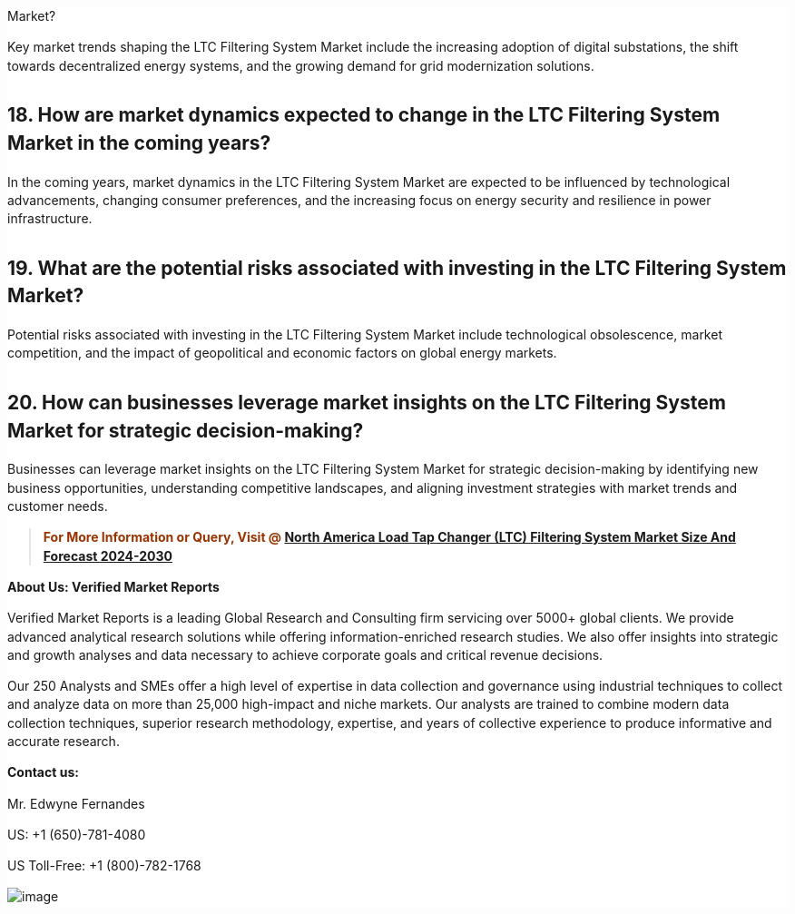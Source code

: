 Market?</div><div></h2><p>Key market trends shaping the LTC Filtering System Market include the increasing adoption of digital substations, the shift towards decentralized energy systems, and the growing demand for grid modernization solutions.</p><h2>18. How are market dynamics expected to change in the LTC Filtering System Market in the coming years?</div><div></h2><p>In the coming years, market dynamics in the LTC Filtering System Market are expected to be influenced by technological advancements, changing consumer preferences, and the increasing focus on energy security and resilience in power infrastructure.</p><h2>19. What are the potential risks associated with investing in the LTC Filtering System Market?</div><div></h2><p>Potential risks associated with investing in the LTC Filtering System Market include technological obsolescence, market competition, and the impact of geopolitical and economic factors on global energy markets.</p><h2>20. How can businesses leverage market insights on the LTC Filtering System Market for strategic decision-making?</div><div></h2><p>Businesses can leverage market insights on the LTC Filtering System Market for strategic decision-making by identifying new business opportunities, understanding competitive landscapes, and aligning investment strategies with market trends and customer needs.</p></body></html></p><blockquote><p><span style="color: #993300;"><strong>For More Information or Query, Visit @ <a href="https://www.verifiedmarketreports.com/product/global-load-tap-changer-ltc-filtering-system-market-growth-2019-2024/">North America Load Tap Changer (LTC) Filtering System Market Size And Forecast 2024-2030</a></strong></span></p></blockquote><p><strong>About Us: Verified Market Reports</strong></p><p>Verified Market Reports is a leading Global Research and Consulting firm servicing over 5000+ global clients. We provide advanced analytical research solutions while offering information-enriched research studies. We also offer insights into strategic and growth analyses and data necessary to achieve corporate goals and critical revenue decisions.</p><p>Our 250 Analysts and SMEs offer a high level of expertise in data collection and governance using industrial techniques to collect and analyze data on more than 25,000 high-impact and niche markets. Our analysts are trained to combine modern data collection techniques, superior research methodology, expertise, and years of collective experience to produce informative and accurate research.</p><p><strong>Contact us:</strong></p><p>Mr. Edwyne Fernandes</p><p>US: +1 (650)-781-4080</p><p>US Toll-Free: +1 (800)-782-1768</p>
![image](https://github.com/user-attachments/assets/341bfa37-7031-4a41-ac0a-34d9de3e406e)
